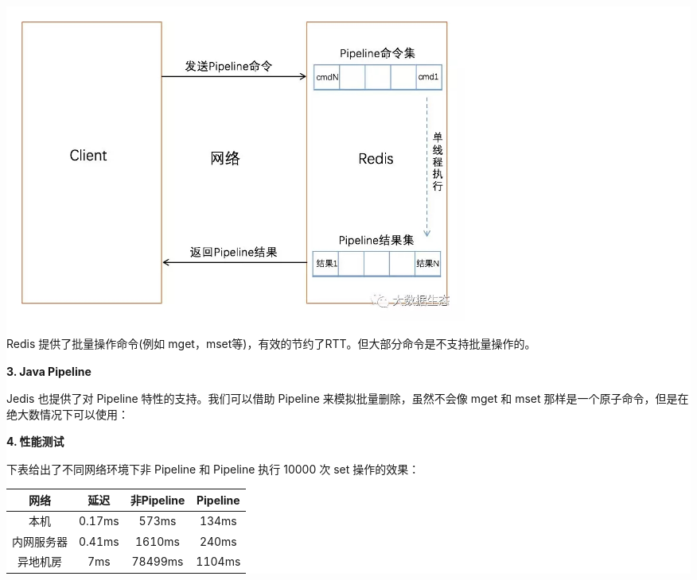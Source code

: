 <img src=".\images\20197183008594.jpg" alt="img" style="zoom:60%;" />

Redis 提供了批量操作命令(例如 mget，mset等)，有效的节约了RTT。但大部分命令是不支持批量操作的。

**3. Java Pipeline**

Jedis 也提供了对 Pipeline 特性的支持。我们可以借助 Pipeline 来模拟批量删除，虽然不会像 mget 和 mset 那样是一个原子命令，但是在绝大数情况下可以使用：

**4. 性能测试**

下表给出了不同网络环境下非 Pipeline 和 Pipeline 执行 10000 次 set 操作的效果：

|    网络    |  延迟  | 非Pipeline | Pipeline |
| :--------: | :----: | :--------: | :------: |
|    本机    | 0.17ms |   573ms    |  134ms   |
| 内网服务器 | 0.41ms |   1610ms   |  240ms   |
|  异地机房  |  7ms   |  78499ms   |  1104ms  |

 

 

 

 